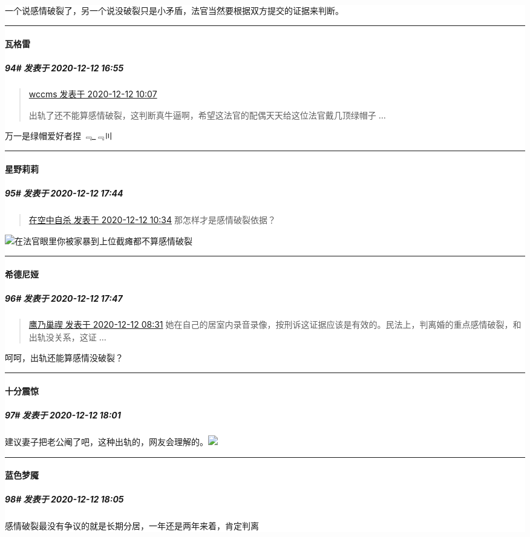 一个说感情破裂了，另一个说没破裂只是小矛盾，法官当然要根据双方提交的证据来判断。


-----

####  瓦格雷  
##### 94#       发表于 2020-12-12 16:55


<blockquote><a href="httphttps://bbs.saraba1st.com/2b/forum.php?mod=redirect&amp;goto=findpost&amp;pid=49693101&amp;ptid=1977025" target="_blank">wccms 发表于 2020-12-12 10:07</a>

出轨了还不能算感情破裂，这判断真牛逼啊，希望这法官的配偶天天给这位法官戴几顶绿帽子 ...</blockquote>
万一是绿帽爱好者捏 ﹃_﹃〣  


-----

####  星野莉莉  
##### 95#       发表于 2020-12-12 17:44


<blockquote><a href="httphttps://bbs.saraba1st.com/2b/forum.php?mod=redirect&amp;goto=findpost&amp;pid=49693306&amp;ptid=1977025" target="_blank">在空中自杀 发表于 2020-12-12 10:34</a>
那怎样才是感情破裂依据？</blockquote>
<img src="https://static.saraba1st.com/image/smiley/face2017/067.png" referrerpolicy="no-referrer">在法官眼里你被家暴到上位截瘫都不算感情破裂


-----

####  希德尼娅  
##### 96#       发表于 2020-12-12 17:47


<blockquote><a href="httphttps://bbs.saraba1st.com/2b/forum.php?mod=redirect&amp;goto=findpost&amp;pid=49692584&amp;ptid=1977025" target="_blank">鹰乃巢禊 发表于 2020-12-12 08:31</a>
她在自己的居室内录音录像，按刑诉这证据应该是有效的。民法上，判离婚的重点感情破裂，和出轨没关系，这证 ...</blockquote>
呵呵，出轨还能算感情没破裂？


-----

####  十分震惊  
##### 97#       发表于 2020-12-12 18:01


建议妻子把老公阉了吧，这种出轨的，网友会理解的。<img src="https://static.saraba1st.com/image/smiley/face2017/053.png" referrerpolicy="no-referrer">


-----

####  蓝色梦魇  
##### 98#       发表于 2020-12-12 18:05


感情破裂最没有争议的就是长期分居，一年还是两年来着，肯定判离

